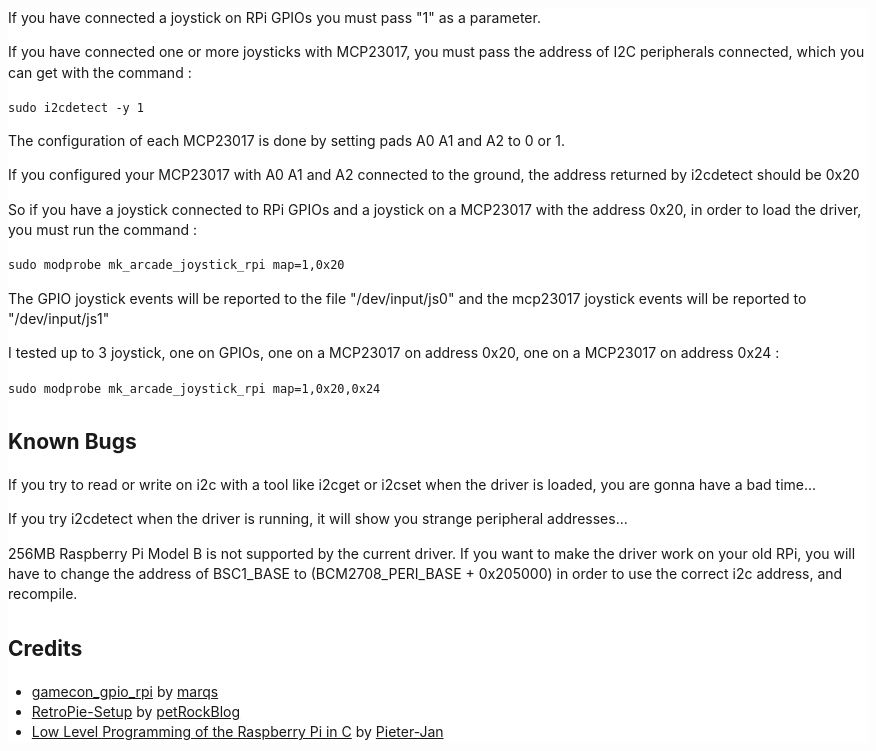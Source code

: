 If you have connected a joystick on RPi GPIOs you must pass "1" as a parameter.

If you have connected one or more joysticks with MCP23017, you must pass the address of I2C peripherals connected, which you can get with the command :

```shell
sudo i2cdetect -y 1
```

The configuration of each MCP23017 is done by setting pads A0 A1 and A2 to 0 or 1.

If you configured your MCP23017 with A0 A1 and A2 connected to the ground, the address returned by i2cdetect should be 0x20

So if you have a joystick connected to RPi GPIOs and a joystick on a MCP23017 with the address 0x20, in order to load the driver, you must run the command :

```shell
sudo modprobe mk_arcade_joystick_rpi map=1,0x20
```

The GPIO joystick events will be reported to the file "/dev/input/js0" and the mcp23017 joystick events will be reported to "/dev/input/js1"

I tested up to 3 joystick, one on GPIOs, one on a MCP23017 on address 0x20, one on a MCP23017 on address 0x24 :

```shell
sudo modprobe mk_arcade_joystick_rpi map=1,0x20,0x24
```


## Known Bugs ##
If you try to read or write on i2c with a tool like i2cget or i2cset when the driver is loaded, you are gonna have a bad time... 

If you try i2cdetect when the driver is running, it will show you strange peripheral addresses...

256MB Raspberry Pi Model B is not supported by the current driver. If you want to make the driver work on your old RPi, you will have to change the address of BSC1_BASE to (BCM2708_PERI_BASE + 0x205000) in order to use the correct i2c address, and recompile.

Credits
-------------
-  [gamecon_gpio_rpi](https://github.com/petrockblog/RetroPie-Setup/wiki/gamecon_gpio_rpi) by [marqs](https://github.com/marqs85)
-  [RetroPie-Setup](https://github.com/petrockblog/RetroPie-Setup) by [petRockBlog](http://blog.petrockblock.com/)
-  [Low Level Programming of the Raspberry Pi in C](http://www.pieter-jan.com/node/15) by [Pieter-Jan](http://www.pieter-jan.com/)
